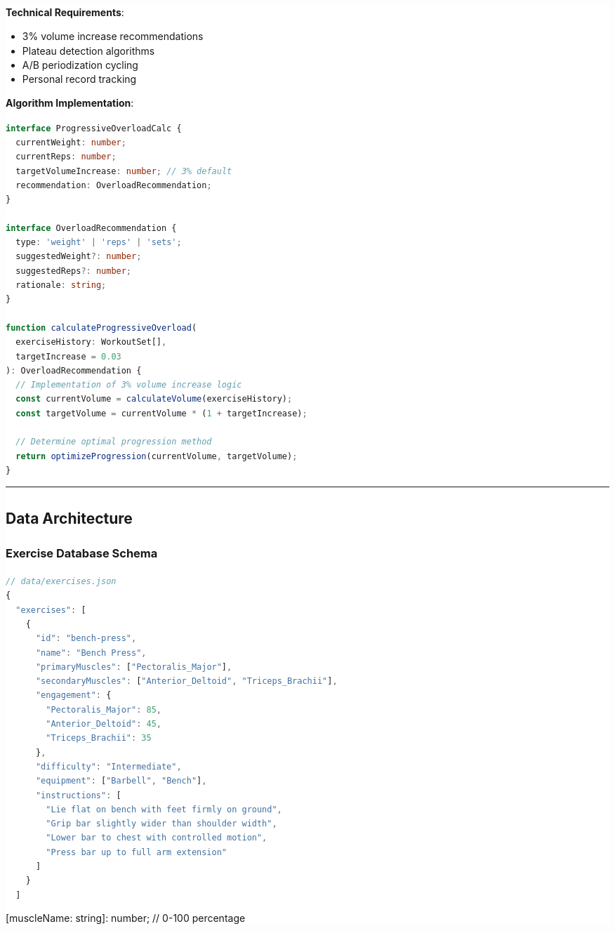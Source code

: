 **Technical Requirements**:
- 3% volume increase recommendations
- Plateau detection algorithms
- A/B periodization cycling
- Personal record tracking

**Algorithm Implementation**:
```typescript
interface ProgressiveOverloadCalc {
  currentWeight: number;
  currentReps: number;
  targetVolumeIncrease: number; // 3% default
  recommendation: OverloadRecommendation;
}

interface OverloadRecommendation {
  type: 'weight' | 'reps' | 'sets';
  suggestedWeight?: number;
  suggestedReps?: number;
  rationale: string;
}

function calculateProgressiveOverload(
  exerciseHistory: WorkoutSet[],
  targetIncrease = 0.03
): OverloadRecommendation {
  // Implementation of 3% volume increase logic
  const currentVolume = calculateVolume(exerciseHistory);
  const targetVolume = currentVolume * (1 + targetIncrease);
  
  // Determine optimal progression method
  return optimizeProgression(currentVolume, targetVolume);
}
```

---

## Data Architecture

### Exercise Database Schema
```typescript
// data/exercises.json
{
  "exercises": [
    {
      "id": "bench-press",
      "name": "Bench Press",
      "primaryMuscles": ["Pectoralis_Major"],
      "secondaryMuscles": ["Anterior_Deltoid", "Triceps_Brachii"],
      "engagement": {
        "Pectoralis_Major": 85,
        "Anterior_Deltoid": 45,
        "Triceps_Brachii": 35
      },
      "difficulty": "Intermediate",
      "equipment": ["Barbell", "Bench"],
      "instructions": [
        "Lie flat on bench with feet firmly on ground",
        "Grip bar slightly wider than shoulder width",
        "Lower bar to chest with controlled motion",
        "Press bar up to full arm extension"
      ]
    }
  ]
```

  [muscleName: string]: number; // 0-100 percentage